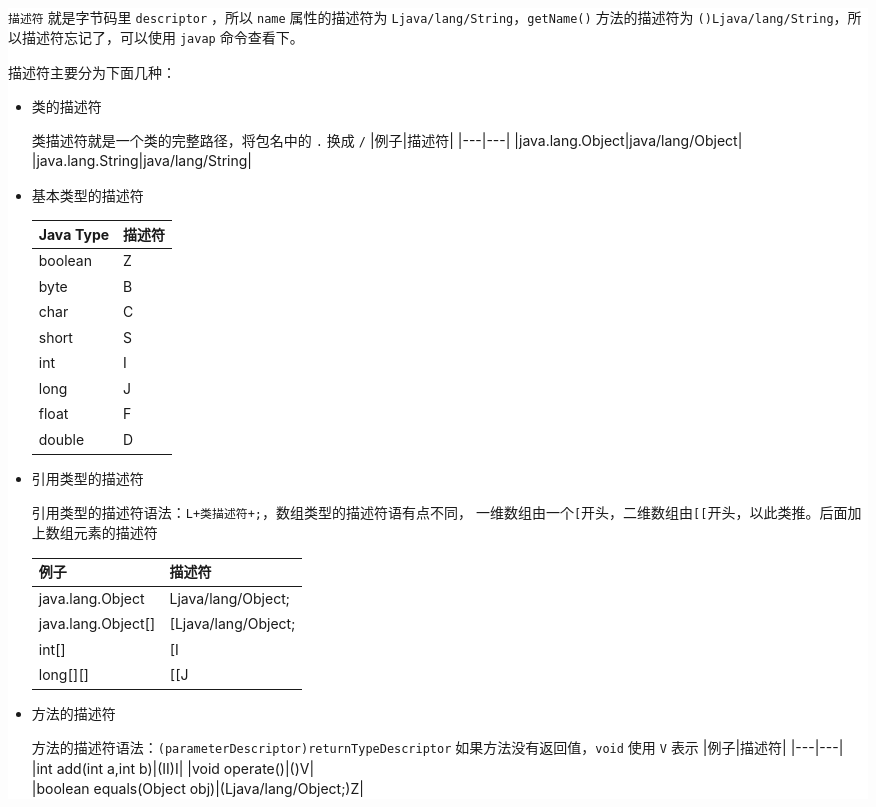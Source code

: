 `描述符` 就是字节码里 `descriptor` ，所以 `name` 属性的描述符为 `Ljava/lang/String`，`getName()` 方法的描述符为 `()Ljava/lang/String`，所以描述符忘记了，可以使用 `javap` 命令查看下。

描述符主要分为下面几种：

- 类的描述符

    类描述符就是一个类的完整路径，将包名中的 `.` 换成 `/`
    |例子|描述符|
    |---|---|
    |java.lang.Object|java/lang/Object|
    |java.lang.String|java/lang/String|

- 基本类型的描述符

    |Java Type|描述符|
    |---|---|
    |boolean| Z|
    |byte| B|
    |char |C|
    |short |S|
    |int| I|
    |long |J|
    |float |F|
    |double |D|

- 引用类型的描述符

    引用类型的描述符语法：`L+类描述符+;`，数组类型的描述符语有点不同，
    一维数组由一个`[`开头，二维数组由`[[`开头，以此类推。后面加上数组元素的描述符
    
    |例子|描述符|
    |---|---|
    |java.lang.Object|Ljava/lang/Object;|
    |java.lang.Object[]|[Ljava/lang/Object;|    
    |int[]|[I|
    |long[][]|[[J|

- 方法的描述符

    方法的描述符语法：`(parameterDescriptor)returnTypeDescriptor`
    如果方法没有返回值，`void` 使用 `V` 表示
    |例子|描述符|
    |---|---|
    |int add(int a,int b)|(II)I|
    |void operate()|()V|    
    |boolean equals(Object obj)|(Ljava/lang/Object;)Z|

